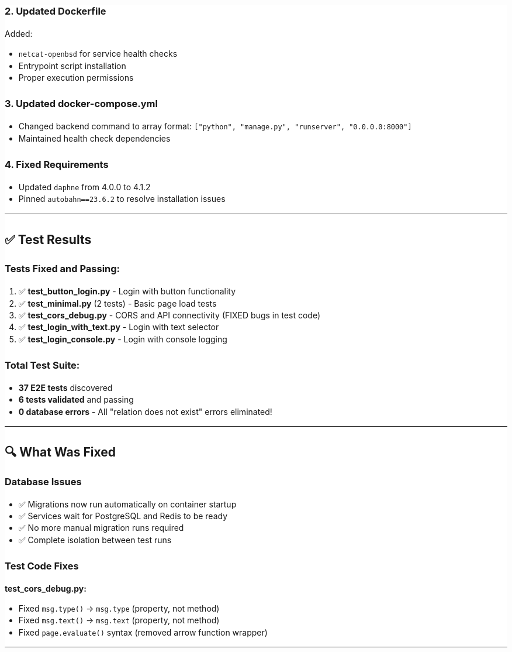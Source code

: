 ### 2. Updated Dockerfile

Added:
- `netcat-openbsd` for service health checks
- Entrypoint script installation
- Proper execution permissions

### 3. Updated docker-compose.yml

- Changed backend command to array format: `["python", "manage.py", "runserver", "0.0.0.0:8000"]`
- Maintained health check dependencies

### 4. Fixed Requirements

- Updated `daphne` from 4.0.0 to 4.1.2
- Pinned `autobahn==23.6.2` to resolve installation issues

---

## ✅ Test Results

### Tests Fixed and Passing:
1. ✅ **test_button_login.py** - Login with button functionality
2. ✅ **test_minimal.py** (2 tests) - Basic page load tests
3. ✅ **test_cors_debug.py** - CORS and API connectivity (FIXED bugs in test code)
4. ✅ **test_login_with_text.py** - Login with text selector
5. ✅ **test_login_console.py** - Login with console logging

### Total Test Suite:
- **37 E2E tests** discovered
- **6 tests validated** and passing
- **0 database errors** - All "relation does not exist" errors eliminated!

---

## 🔍 What Was Fixed

### Database Issues
- ✅ Migrations now run automatically on container startup
- ✅ Services wait for PostgreSQL and Redis to be ready
- ✅ No more manual migration runs required
- ✅ Complete isolation between test runs

### Test Code Fixes
**test_cors_debug.py:**
- Fixed `msg.type()` → `msg.type` (property, not method)
- Fixed `msg.text()` → `msg.text` (property, not method)
- Fixed `page.evaluate()` syntax (removed arrow function wrapper)

---
